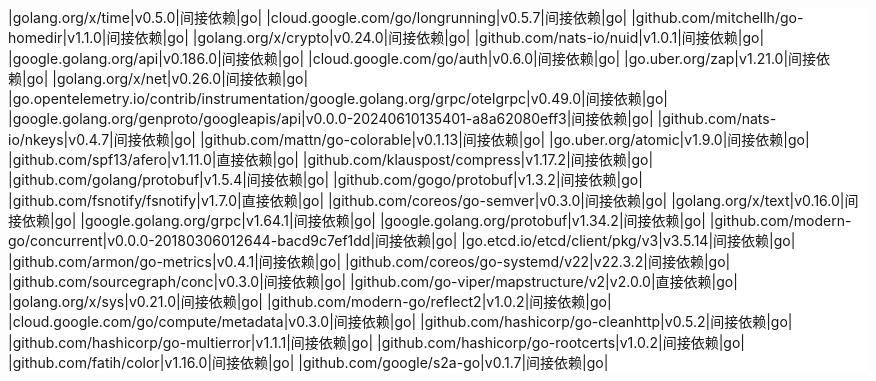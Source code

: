 |golang.org/x/time|v0.5.0|间接依赖|go|
|cloud.google.com/go/longrunning|v0.5.7|间接依赖|go|
|github.com/mitchellh/go-homedir|v1.1.0|间接依赖|go|
|golang.org/x/crypto|v0.24.0|间接依赖|go|
|github.com/nats-io/nuid|v1.0.1|间接依赖|go|
|google.golang.org/api|v0.186.0|间接依赖|go|
|cloud.google.com/go/auth|v0.6.0|间接依赖|go|
|go.uber.org/zap|v1.21.0|间接依赖|go|
|golang.org/x/net|v0.26.0|间接依赖|go|
|go.opentelemetry.io/contrib/instrumentation/google.golang.org/grpc/otelgrpc|v0.49.0|间接依赖|go|
|google.golang.org/genproto/googleapis/api|v0.0.0-20240610135401-a8a62080eff3|间接依赖|go|
|github.com/nats-io/nkeys|v0.4.7|间接依赖|go|
|github.com/mattn/go-colorable|v0.1.13|间接依赖|go|
|go.uber.org/atomic|v1.9.0|间接依赖|go|
|github.com/spf13/afero|v1.11.0|直接依赖|go|
|github.com/klauspost/compress|v1.17.2|间接依赖|go|
|github.com/golang/protobuf|v1.5.4|间接依赖|go|
|github.com/gogo/protobuf|v1.3.2|间接依赖|go|
|github.com/fsnotify/fsnotify|v1.7.0|直接依赖|go|
|github.com/coreos/go-semver|v0.3.0|间接依赖|go|
|golang.org/x/text|v0.16.0|间接依赖|go|
|google.golang.org/grpc|v1.64.1|间接依赖|go|
|google.golang.org/protobuf|v1.34.2|间接依赖|go|
|github.com/modern-go/concurrent|v0.0.0-20180306012644-bacd9c7ef1dd|间接依赖|go|
|go.etcd.io/etcd/client/pkg/v3|v3.5.14|间接依赖|go|
|github.com/armon/go-metrics|v0.4.1|间接依赖|go|
|github.com/coreos/go-systemd/v22|v22.3.2|间接依赖|go|
|github.com/sourcegraph/conc|v0.3.0|间接依赖|go|
|github.com/go-viper/mapstructure/v2|v2.0.0|直接依赖|go|
|golang.org/x/sys|v0.21.0|间接依赖|go|
|github.com/modern-go/reflect2|v1.0.2|间接依赖|go|
|cloud.google.com/go/compute/metadata|v0.3.0|间接依赖|go|
|github.com/hashicorp/go-cleanhttp|v0.5.2|间接依赖|go|
|github.com/hashicorp/go-multierror|v1.1.1|间接依赖|go|
|github.com/hashicorp/go-rootcerts|v1.0.2|间接依赖|go|
|github.com/fatih/color|v1.16.0|间接依赖|go|
|github.com/google/s2a-go|v0.1.7|间接依赖|go|